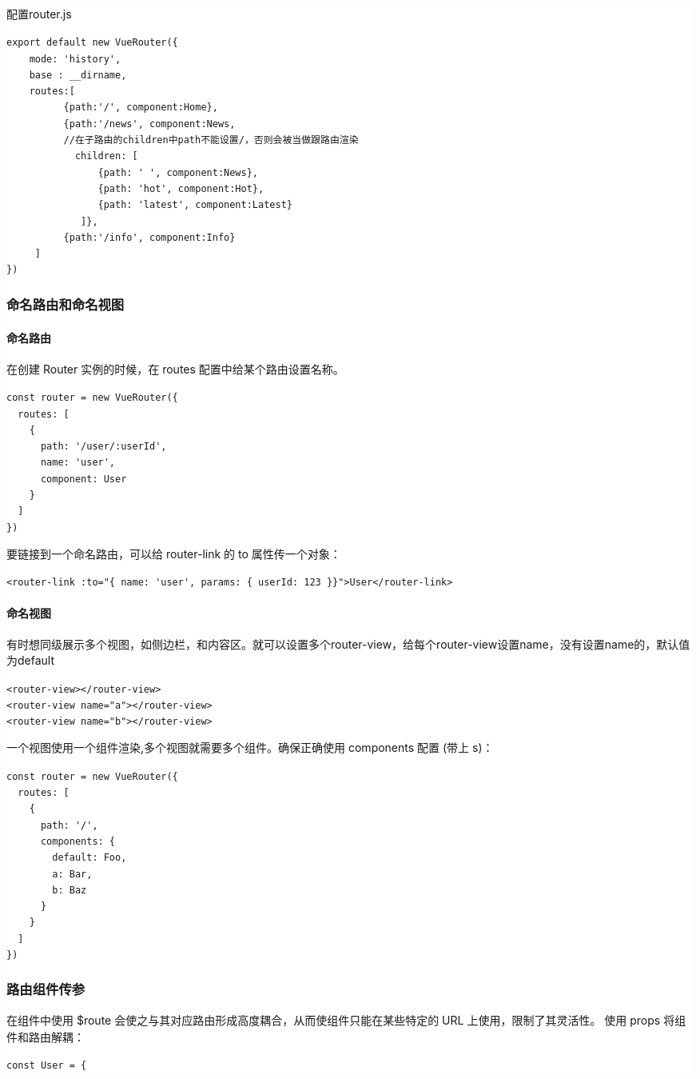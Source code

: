 配置router.js
```
export default new VueRouter({
    mode: 'history',
    base : __dirname,
    routes:[
          {path:'/', component:Home},
          {path:'/news', component:News,
          //在子路由的children中path不能设置/，否则会被当做跟路由渲染
            children: [
                {path: ' ', component:News},
                {path: 'hot', component:Hot},
                {path: 'latest', component:Latest}
             ]},
          {path:'/info', component:Info}
     ]
})
```
### 命名路由和命名视图
#### 命名路由
在创建 Router 实例的时候，在 routes 配置中给某个路由设置名称。
```
const router = new VueRouter({
  routes: [
    {
      path: '/user/:userId',
      name: 'user',
      component: User
    }
  ]
})
```
要链接到一个命名路由，可以给 router-link 的 to 属性传一个对象：
```
<router-link :to="{ name: 'user', params: { userId: 123 }}">User</router-link>
```

#### 命名视图
有时想同级展示多个视图，如侧边栏，和内容区。就可以设置多个router-view，给每个router-view设置name，没有设置name的，默认值为default
```
<router-view></router-view>
<router-view name="a"></router-view>
<router-view name="b"></router-view>
```
一个视图使用一个组件渲染,多个视图就需要多个组件。确保正确使用 components 配置 (带上 s)：
```
const router = new VueRouter({
  routes: [
    {
      path: '/',
      components: {
        default: Foo,
        a: Bar,
        b: Baz
      }
    }
  ]
})
```
### 路由组件传参
在组件中使用 $route 会使之与其对应路由形成高度耦合，从而使组件只能在某些特定的 URL 上使用，限制了其灵活性。
使用 props 将组件和路由解耦：
```
const User = {
```